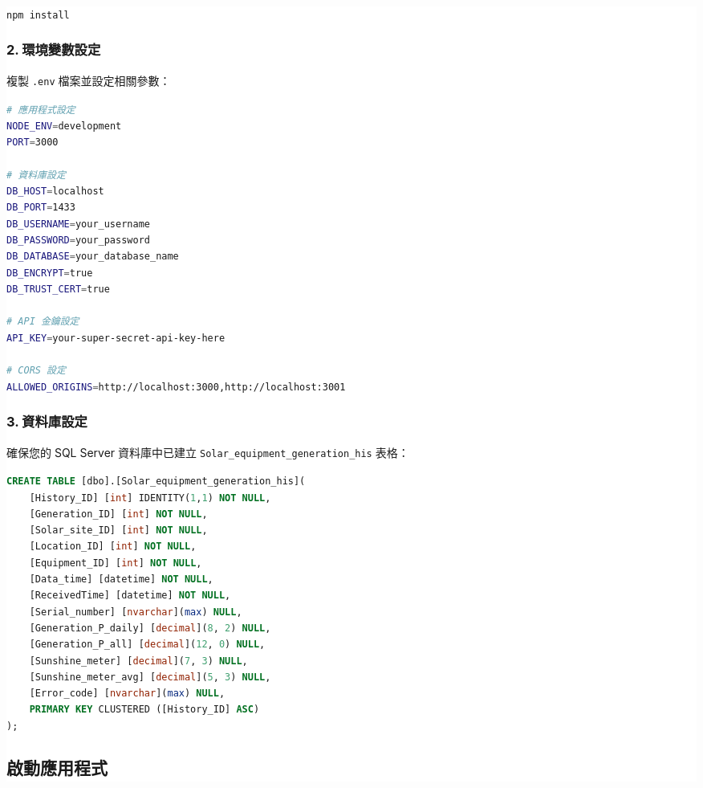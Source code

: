 ```bash
npm install
```

### 2. 環境變數設定

複製 `.env` 檔案並設定相關參數：

```bash
# 應用程式設定
NODE_ENV=development
PORT=3000

# 資料庫設定
DB_HOST=localhost
DB_PORT=1433
DB_USERNAME=your_username
DB_PASSWORD=your_password
DB_DATABASE=your_database_name
DB_ENCRYPT=true
DB_TRUST_CERT=true

# API 金鑰設定
API_KEY=your-super-secret-api-key-here

# CORS 設定
ALLOWED_ORIGINS=http://localhost:3000,http://localhost:3001
```

### 3. 資料庫設定

確保您的 SQL Server 資料庫中已建立 `Solar_equipment_generation_his` 表格：

```sql
CREATE TABLE [dbo].[Solar_equipment_generation_his](
    [History_ID] [int] IDENTITY(1,1) NOT NULL,
    [Generation_ID] [int] NOT NULL,
    [Solar_site_ID] [int] NOT NULL,
    [Location_ID] [int] NOT NULL,
    [Equipment_ID] [int] NOT NULL,
    [Data_time] [datetime] NOT NULL,
    [ReceivedTime] [datetime] NOT NULL,
    [Serial_number] [nvarchar](max) NULL,
    [Generation_P_daily] [decimal](8, 2) NULL,
    [Generation_P_all] [decimal](12, 0) NULL,
    [Sunshine_meter] [decimal](7, 3) NULL,
    [Sunshine_meter_avg] [decimal](5, 3) NULL,
    [Error_code] [nvarchar](max) NULL,
    PRIMARY KEY CLUSTERED ([History_ID] ASC)
);
```

## 啟動應用程式


[circleci-image]: https://img.shields.io/circleci/build/github/nestjs/nest/master?token=abc123def456
[circleci-url]: https://circleci.com/gh/nestjs/nest